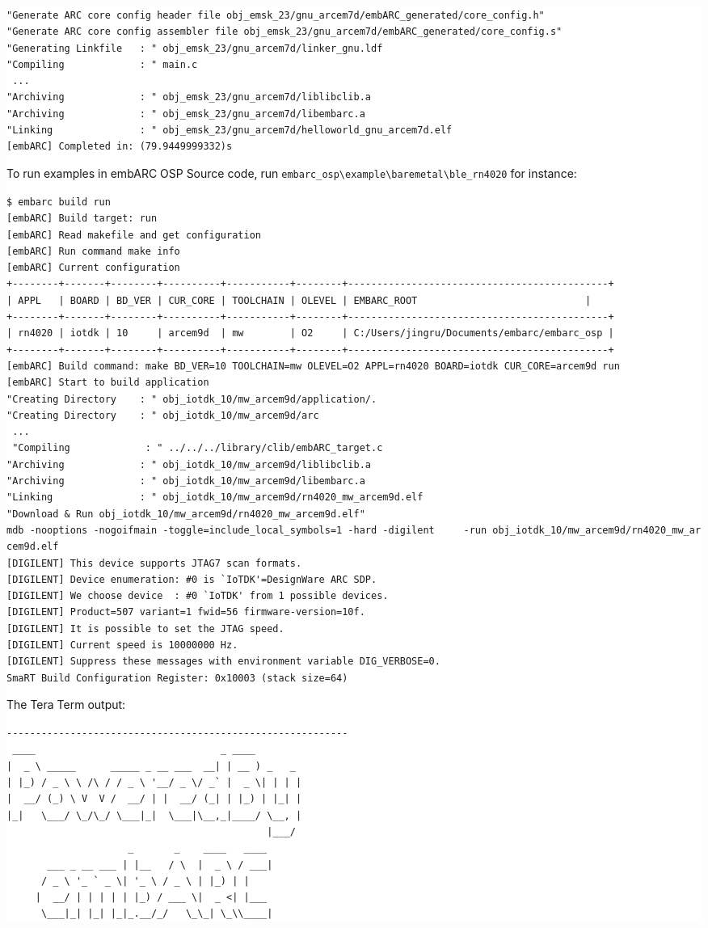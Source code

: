 ```
"Generate ARC core config header file obj_emsk_23/gnu_arcem7d/embARC_generated/core_config.h"
"Generate ARC core config assembler file obj_emsk_23/gnu_arcem7d/embARC_generated/core_config.s"
"Generating Linkfile   : " obj_emsk_23/gnu_arcem7d/linker_gnu.ldf
"Compiling             : " main.c
 ...
"Archiving             : " obj_emsk_23/gnu_arcem7d/liblibclib.a
"Archiving             : " obj_emsk_23/gnu_arcem7d/libembarc.a
"Linking               : " obj_emsk_23/gnu_arcem7d/helloworld_gnu_arcem7d.elf
[embARC] Completed in: (79.9449999332)s
```
To run examples in embARC OSP Source code, run `embarc_osp\example\baremetal\ble_rn4020` for instance:
```
$ embarc build run
[embARC] Build target: run
[embARC] Read makefile and get configuration
[embARC] Run command make info
[embARC] Current configuration
+--------+-------+--------+----------+-----------+--------+---------------------------------------------+
| APPL   | BOARD | BD_VER | CUR_CORE | TOOLCHAIN | OLEVEL | EMBARC_ROOT                             |
+--------+-------+--------+----------+-----------+--------+---------------------------------------------+
| rn4020 | iotdk | 10     | arcem9d  | mw        | O2     | C:/Users/jingru/Documents/embarc/embarc_osp |
+--------+-------+--------+----------+-----------+--------+---------------------------------------------+
[embARC] Build command: make BD_VER=10 TOOLCHAIN=mw OLEVEL=O2 APPL=rn4020 BOARD=iotdk CUR_CORE=arcem9d run
[embARC] Start to build application
"Creating Directory    : " obj_iotdk_10/mw_arcem9d/application/.
"Creating Directory    : " obj_iotdk_10/mw_arcem9d/arc
 ...
 "Compiling             : " ../../../library/clib/embARC_target.c
"Archiving             : " obj_iotdk_10/mw_arcem9d/liblibclib.a
"Archiving             : " obj_iotdk_10/mw_arcem9d/libembarc.a
"Linking               : " obj_iotdk_10/mw_arcem9d/rn4020_mw_arcem9d.elf
"Download & Run obj_iotdk_10/mw_arcem9d/rn4020_mw_arcem9d.elf"
mdb -nooptions -nogoifmain -toggle=include_local_symbols=1 -hard -digilent     -run obj_iotdk_10/mw_arcem9d/rn4020_mw_arcem9d.elf
[DIGILENT] This device supports JTAG7 scan formats.
[DIGILENT] Device enumeration: #0 is `IoTDK'=DesignWare ARC SDP.
[DIGILENT] We choose device  : #0 `IoTDK' from 1 possible devices.
[DIGILENT] Product=507 variant=1 fwid=56 firmware-version=10f.
[DIGILENT] It is possible to set the JTAG speed.
[DIGILENT] Current speed is 10000000 Hz.
[DIGILENT] Suppress these messages with environment variable DIG_VERBOSE=0.
SmaRT Build Configuration Register: 0x10003 (stack size=64)
```
The Tera Term output:
```
-----------------------------------------------------------
 ____                                _ ____
|  _ \ _____      _____ _ __ ___  __| | __ ) _   _
| |_) / _ \ \ /\ / / _ \ '__/ _ \/ _` |  _ \| | | |
|  __/ (_) \ V  V /  __/ | |  __/ (_| | |_) | |_| |
|_|   \___/ \_/\_/ \___|_|  \___|\__,_|____/ \__, |
                                             |___/
                     _       _    ____   ____
       ___ _ __ ___ | |__   / \  |  _ \ / ___|
      / _ \ '_ ` _ \| '_ \ / _ \ | |_) | |
     |  __/ | | | | | |_) / ___ \|  _ <| |___
      \___|_| |_| |_|_.__/_/   \_\_| \_\\____|
```